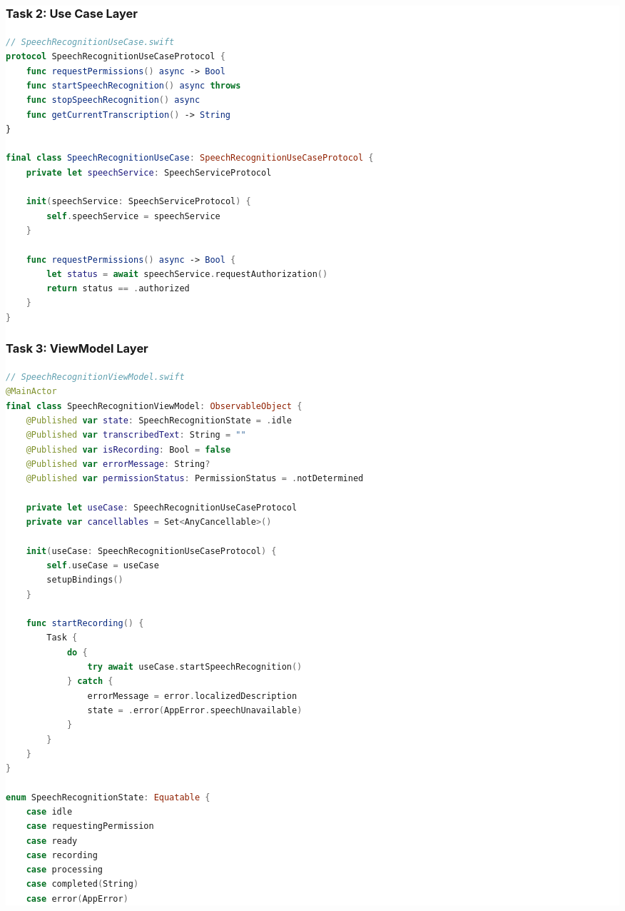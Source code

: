 ### Task 2: Use Case Layer
```swift
// SpeechRecognitionUseCase.swift
protocol SpeechRecognitionUseCaseProtocol {
    func requestPermissions() async -> Bool
    func startSpeechRecognition() async throws
    func stopSpeechRecognition() async
    func getCurrentTranscription() -> String
}

final class SpeechRecognitionUseCase: SpeechRecognitionUseCaseProtocol {
    private let speechService: SpeechServiceProtocol
    
    init(speechService: SpeechServiceProtocol) {
        self.speechService = speechService
    }
    
    func requestPermissions() async -> Bool {
        let status = await speechService.requestAuthorization()
        return status == .authorized
    }
}
```

### Task 3: ViewModel Layer
```swift
// SpeechRecognitionViewModel.swift
@MainActor
final class SpeechRecognitionViewModel: ObservableObject {
    @Published var state: SpeechRecognitionState = .idle
    @Published var transcribedText: String = ""
    @Published var isRecording: Bool = false
    @Published var errorMessage: String?
    @Published var permissionStatus: PermissionStatus = .notDetermined
    
    private let useCase: SpeechRecognitionUseCaseProtocol
    private var cancellables = Set<AnyCancellable>()
    
    init(useCase: SpeechRecognitionUseCaseProtocol) {
        self.useCase = useCase
        setupBindings()
    }
    
    func startRecording() {
        Task {
            do {
                try await useCase.startSpeechRecognition()
            } catch {
                errorMessage = error.localizedDescription
                state = .error(AppError.speechUnavailable)
            }
        }
    }
}

enum SpeechRecognitionState: Equatable {
    case idle
    case requestingPermission
    case ready
    case recording
    case processing
    case completed(String)
    case error(AppError)
```